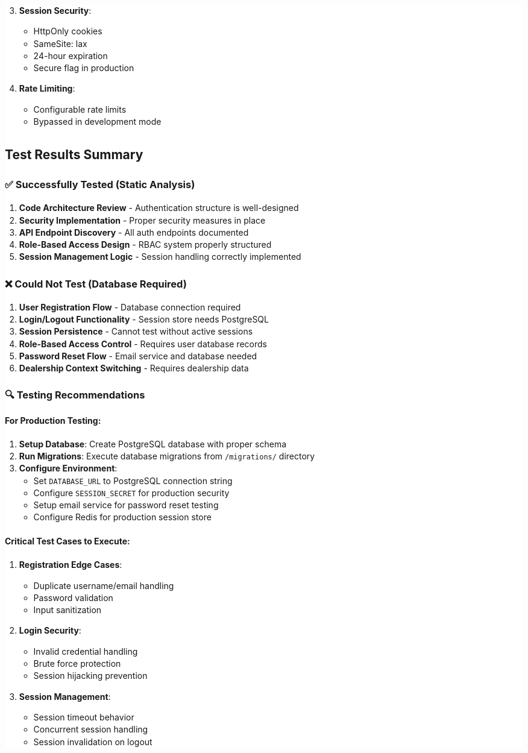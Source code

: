 3. **Session Security**:
   - HttpOnly cookies
   - SameSite: lax
   - 24-hour expiration
   - Secure flag in production

4. **Rate Limiting**:
   - Configurable rate limits
   - Bypassed in development mode

## Test Results Summary

### ✅ Successfully Tested (Static Analysis)
1. **Code Architecture Review** - Authentication structure is well-designed
2. **Security Implementation** - Proper security measures in place
3. **API Endpoint Discovery** - All auth endpoints documented
4. **Role-Based Access Design** - RBAC system properly structured
5. **Session Management Logic** - Session handling correctly implemented

### ❌ Could Not Test (Database Required)
1. **User Registration Flow** - Database connection required
2. **Login/Logout Functionality** - Session store needs PostgreSQL
3. **Session Persistence** - Cannot test without active sessions
4. **Role-Based Access Control** - Requires user database records
5. **Password Reset Flow** - Email service and database needed
6. **Dealership Context Switching** - Requires dealership data

### 🔍 Testing Recommendations

#### For Production Testing:
1. **Setup Database**: Create PostgreSQL database with proper schema
2. **Run Migrations**: Execute database migrations from `/migrations/` directory
3. **Configure Environment**: 
   - Set `DATABASE_URL` to PostgreSQL connection string
   - Configure `SESSION_SECRET` for production security
   - Setup email service for password reset testing
   - Configure Redis for production session store

#### Critical Test Cases to Execute:
1. **Registration Edge Cases**:
   - Duplicate username/email handling
   - Password validation
   - Input sanitization

2. **Login Security**:
   - Invalid credential handling
   - Brute force protection
   - Session hijacking prevention

3. **Session Management**:
   - Session timeout behavior
   - Concurrent session handling
   - Session invalidation on logout
